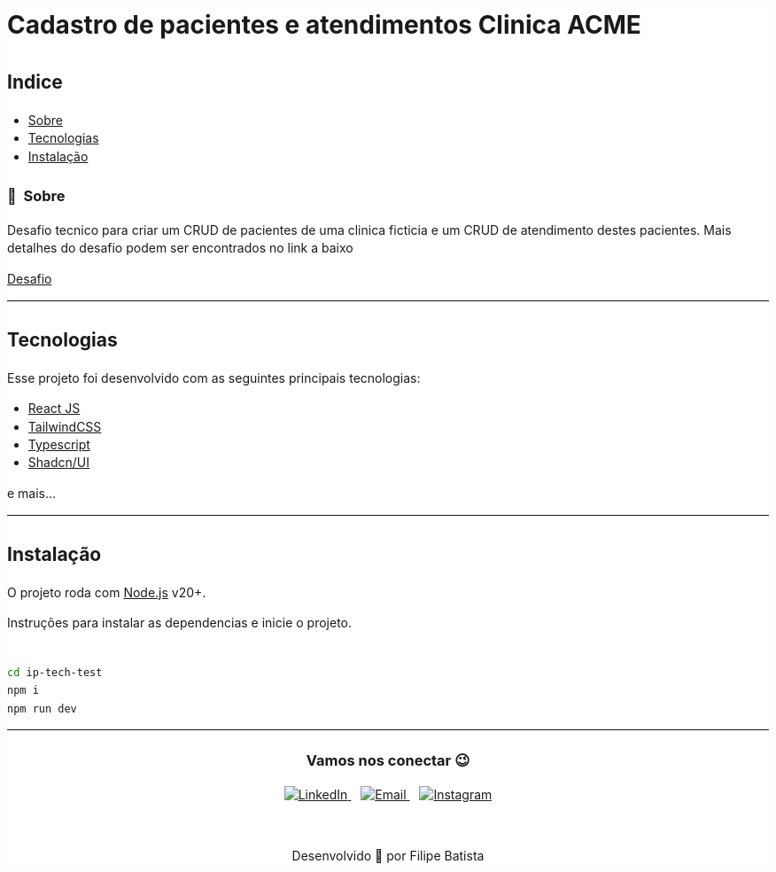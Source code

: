 # Cadastro de pacientes e atendimentos Clinica ACME


## Indice

- [Sobre](#-sobre)
- [Tecnologias](#Tecnologias)
- [Instalação](#Instalação)

### 🔖&nbsp; Sobre

Desafio tecnico para criar um CRUD de pacientes de uma clinica ficticia e
um CRUD de atendimento destes pacientes. Mais detalhes do desafio podem ser encontrados no link a baixo

[Desafio](./challenge.md)

---
## Tecnologias

Esse projeto foi desenvolvido com as seguintes principais tecnologias:

- [React JS](https://legacy.reactjs.org/docs/getting-started.html)
- [TailwindCSS](https://tailwindcss.com/)
- [Typescript](https://www.typescriptlang.org/)
- [Shadcn/UI](https://ui.shadcn.com/)

e mais...

---
## Instalação

O projeto roda com [Node.js](https://nodejs.org/) v20+.

Instruções para instalar as dependencias e inicie o projeto.

```sh

cd ip-tech-test
npm i
npm run dev

```


---

<h3 align="center" >Vamos nos conectar 😉</h3>
<p align="center">
  <a href="https://www.linkedin.com/in/filipeleonelbatista/">
    <img alt="LinkedIn" width="22px" src="https://github.com/filipeleonelbatista/filipeleonelbatista/blob/master/assets/052-linkedin.svg" />
  </a>&ensp;
  <a href="mailto:filipe.x2016@gmail.com">
    <img alt="Email" width="22px" src="https://github.com/filipeleonelbatista/filipeleonelbatista/blob/master/assets/gmail.svg" />
  </a>&ensp;
  <a href="https://instagram.com/filipeleonelbatista">
    <img alt="Instagram" width="22px" src="https://github.com/filipeleonelbatista/filipeleonelbatista/blob/master/assets/044-instagram.svg" />
  </a>
</p>
<br />
<p align="center">
    Desenvolvido 💜 por Filipe Batista 
</p>
